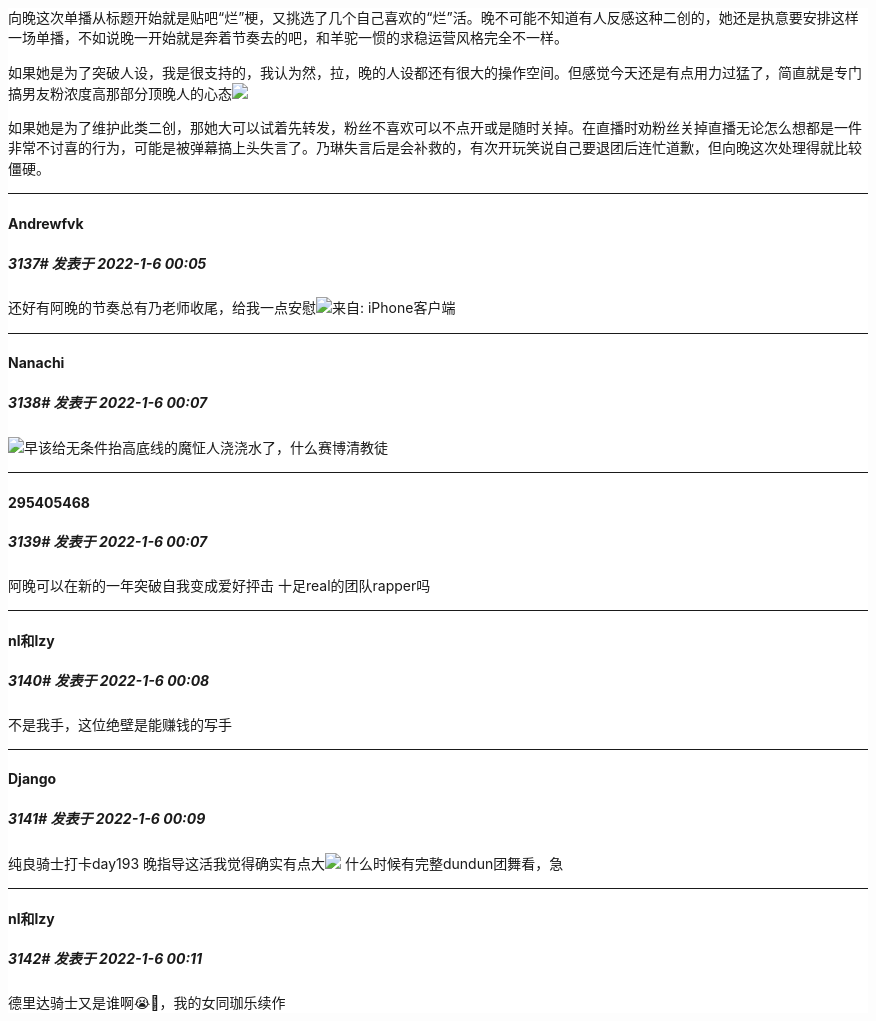 向晚这次单播从标题开始就是贴吧“烂”梗，又挑选了几个自己喜欢的“烂”活。晚不可能不知道有人反感这种二创的，她还是执意要安排这样一场单播，不如说晚一开始就是奔着节奏去的吧，和羊驼一惯的求稳运营风格完全不一样。

如果她是为了突破人设，我是很支持的，我认为然，拉，晚的人设都还有很大的操作空间。但感觉今天还是有点用力过猛了，简直就是专门搞男友粉浓度高那部分顶晚人的心态<img src="https://static.saraba1st.com/image/smiley/face2017/067.png" referrerpolicy="no-referrer">

如果她是为了维护此类二创，那她大可以试着先转发，粉丝不喜欢可以不点开或是随时关掉。在直播时劝粉丝关掉直播无论怎么想都是一件非常不讨喜的行为，可能是被弹幕搞上头失言了。乃琳失言后是会补救的，有次开玩笑说自己要退团后连忙道歉，但向晚这次处理得就比较僵硬。



*****

####  Andrewfvk  
##### 3137#       发表于 2022-1-6 00:05

还好有阿晚的节奏总有乃老师收尾，给我一点安慰<img src="https://static.saraba1st.com/image/smiley/face2017/135.png" referrerpolicy="no-referrer">来自: iPhone客户端

*****

####  Nanachi  
##### 3138#       发表于 2022-1-6 00:07

<img src="https://static.saraba1st.com/image/smiley/face2017/067.png" referrerpolicy="no-referrer">早该给无条件抬高底线的魔怔人浇浇水了，什么赛博清教徒

*****

####  295405468  
##### 3139#       发表于 2022-1-6 00:07

阿晚可以在新的一年突破自我变成爱好抨击 十足real的团队rapper吗

*****

####  nl和lzy  
##### 3140#       发表于 2022-1-6 00:08

不是我手，这位绝壁是能赚钱的写手

*****

####  Django  
##### 3141#       发表于 2022-1-6 00:09

纯良骑士打卡day193
晚指导这活我觉得确实有点大<img src="https://static.saraba1st.com/image/smiley/face2017/169.gif" referrerpolicy="no-referrer">
什么时候有完整dundun团舞看，急

*****

####  nl和lzy  
##### 3142#       发表于 2022-1-6 00:11

德里达骑士又是谁啊😭👊，我的女同珈乐续作
